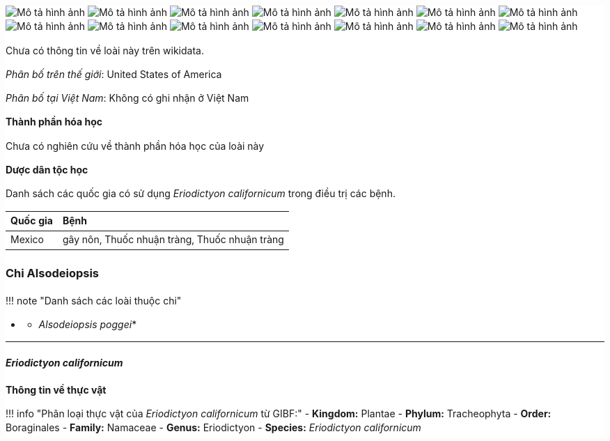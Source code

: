 <img src="https://inaturalist-open-data.s3.amazonaws.com/photos/344044125/original.jpg" alt="Mô tả hình ảnh" width="100" height="100">
<img src="https://inaturalist-open-data.s3.amazonaws.com/photos/344044110/original.jpg" alt="Mô tả hình ảnh" width="100" height="100">
<img src="https://inaturalist-open-data.s3.amazonaws.com/photos/344044098/original.jpg" alt="Mô tả hình ảnh" width="100" height="100">
<img src="https://inaturalist-open-data.s3.amazonaws.com/photos/344044135/original.jpg" alt="Mô tả hình ảnh" width="100" height="100">
<img src="https://inaturalist-open-data.s3.amazonaws.com/photos/344044153/original.jpg" alt="Mô tả hình ảnh" width="100" height="100">
<img src="https://inaturalist-open-data.s3.amazonaws.com/photos/344111118/original.jpeg" alt="Mô tả hình ảnh" width="100" height="100">
<img src="https://inaturalist-open-data.s3.amazonaws.com/photos/344111138/original.jpeg" alt="Mô tả hình ảnh" width="100" height="100">
<img src="https://inaturalist-open-data.s3.amazonaws.com/photos/344111156/original.jpeg" alt="Mô tả hình ảnh" width="100" height="100">
<img src="https://inaturalist-open-data.s3.amazonaws.com/photos/344111177/original.jpeg" alt="Mô tả hình ảnh" width="100" height="100">
<img src="https://inaturalist-open-data.s3.amazonaws.com/photos/344432470/original.jpg" alt="Mô tả hình ảnh" width="100" height="100">
<img src="https://inaturalist-open-data.s3.amazonaws.com/photos/344559051/original.jpg" alt="Mô tả hình ảnh" width="100" height="100">
<img src="https://inaturalist-open-data.s3.amazonaws.com/photos/344559054/original.jpg" alt="Mô tả hình ảnh" width="100" height="100">
<img src="https://inaturalist-open-data.s3.amazonaws.com/photos/344846541/original.jpeg" alt="Mô tả hình ảnh" width="100" height="100">
<img src="https://inaturalist-open-data.s3.amazonaws.com/photos/344846223/original.jpeg" alt="Mô tả hình ảnh" width="100" height="100"> 

Chưa có thông tin về loài này trên wikidata.

*Phân bố trên thế giới*: United States of America

*Phân bố tại Việt Nam*: Không có ghi nhận ở Việt Nam

**Thành phần hóa học**
        

Chưa có nghiên cứu về thành phần hóa học của loài này


**Dược dân tộc học**

Danh sách các quốc gia có sử dụng *Eriodictyon californicum* trong điều trị các bệnh. 

| Quốc gia   | Bệnh                                          |
|:-----------|:----------------------------------------------|
| Mexico     | gây nôn, Thuốc nhuận tràng, Thuốc nhuận tràng |




### Chi Alsodeiopsis

!!! note "Danh sách các loài thuộc chi"
    
*	 - *Alsodeiopsis poggei**

---      
#### *Eriodictyon californicum*
**Thông tin về thực vật**

!!! info "Phân loại thực vật của *Eriodictyon californicum* từ GIBF:"
    - **Kingdom:** Plantae
    - **Phylum:** Tracheophyta
    - **Order:** Boraginales
    - **Family:** Namaceae
    - **Genus:** Eriodictyon
    - **Species:** *Eriodictyon californicum*
